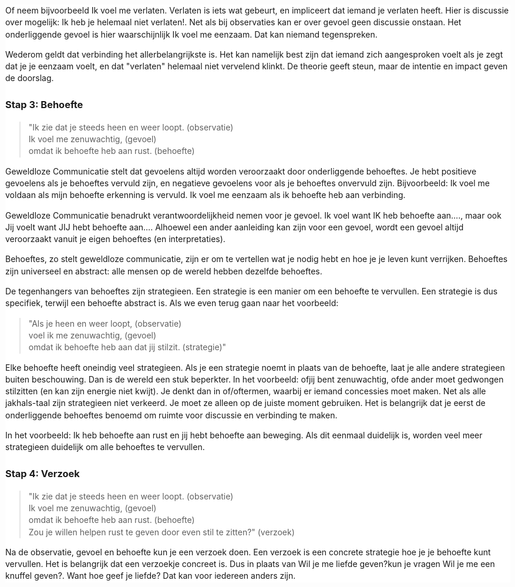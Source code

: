 Of neem bijvoorbeeld Ik voel me verlaten. Verlaten is iets wat gebeurt, en impliceert dat iemand je verlaten heeft. Hier is discussie over mogelijk: Ik heb je helemaal niet verlaten!. Net als bij observaties kan er over gevoel geen discussie onstaan. Het onderliggende gevoel is hier waarschijnlijk Ik voel me eenzaam. Dat kan niemand tegenspreken.

Wederom geldt dat verbinding het allerbelangrijkste is. Het kan namelijk best zijn dat iemand zich aangesproken voelt als je zegt dat je je eenzaam voelt, en dat "verlaten" helemaal niet vervelend klinkt. De theorie geeft steun, maar de intentie en impact geven de doorslag.


### Stap 3: Behoefte
> "Ik zie dat je steeds heen en weer loopt. (observatie) <br/>
> Ik voel me zenuwachtig, (gevoel) <br/>
> omdat ik behoefte heb aan rust. (behoefte)<br/>

Geweldloze Communicatie stelt dat gevoelens altijd worden veroorzaakt door onderliggende behoeftes. Je hebt positieve gevoelens als je behoeftes vervuld zijn, en negatieve gevoelens voor als je behoeftes onvervuld zijn. Bijvoorbeeld: Ik voel me voldaan als mijn behoefte erkenning is vervuld. Ik voel me eenzaam als ik behoefte heb aan verbinding.

Geweldloze Communicatie benadrukt verantwoordelijkheid nemen voor je gevoel. Ik voel want IK heb behoefte aan…., maar ook Jij voelt want JIJ hebt behoefte aan…. Alhoewel een ander aanleiding kan zijn voor een gevoel, wordt een gevoel altijd veroorzaakt vanuit je eigen behoeftes (en interpretaties).

Behoeftes, zo stelt geweldloze communicatie, zijn er om te vertellen wat je nodig hebt en hoe je je leven kunt verrijken. Behoeftes zijn universeel en abstract: alle mensen op de wereld hebben dezelfde behoeftes.

De tegenhangers van behoeftes zijn strategieen. Een strategie is een manier om een behoefte te vervullen. Een strategie is dus specifiek, terwijl een behoefte abstract is. Als we even terug gaan naar het voorbeeld:

> "Als je heen en weer loopt, (observatie) <br/>
> voel ik me zenuwachtig, (gevoel) <br/>
> omdat ik behoefte heb aan dat jij stilzit. (strategie)" 

Elke behoefte heeft oneindig veel strategieen. Als je een strategie noemt in plaats van de behoefte, laat je alle andere strategieen buiten beschouwing. Dan is de wereld een stuk beperkter. In het voorbeeld: ofjij bent zenuwachtig, ofde ander moet gedwongen stilzitten (en kan zijn energie niet kwijt). Je denkt dan in of/oftermen, waarbij er iemand concessies moet maken. Net als alle jakhals-taal zijn strategieen niet verkeerd. Je moet ze alleen op de juiste moment gebruiken. Het is belangrijk dat je eerst de onderliggende behoeftes benoemd om ruimte voor discussie en verbinding te maken.

In het voorbeeld: Ik heb behoefte aan rust en jij hebt behoefte aan beweging. Als dit eenmaal duidelijk is, worden veel meer strategieen duidelijk om alle behoeftes te vervullen.

### Stap 4: Verzoek

> "Ik zie dat je steeds heen en weer loopt. (observatie) <br/>
> Ik voel me zenuwachtig, (gevoel) <br/>
> omdat ik behoefte heb aan rust. (behoefte) <br/>
> Zou je willen helpen rust te geven door even stil te zitten?" (verzoek)

Na de observatie, gevoel en behoefte kun je een verzoek doen. Een verzoek is een concrete strategie hoe je je behoefte kunt vervullen. Het is belangrijk dat een verzoekje concreet is. Dus in plaats van Wil je me liefde geven?kun je vragen Wil je me een knuffel geven?. Want hoe geef je liefde? Dat kan voor iedereen anders zijn.
